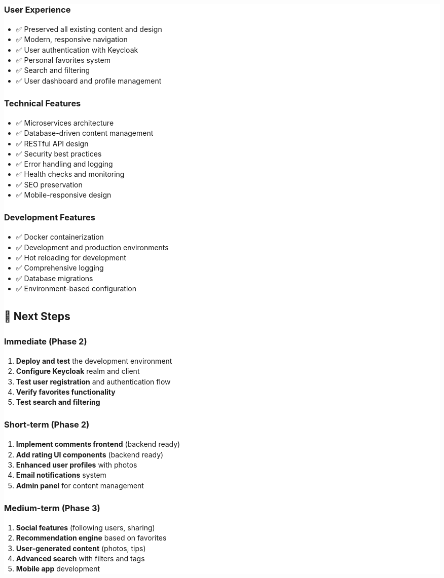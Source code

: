 ### User Experience
- ✅ Preserved all existing content and design
- ✅ Modern, responsive navigation
- ✅ User authentication with Keycloak
- ✅ Personal favorites system
- ✅ Search and filtering
- ✅ User dashboard and profile management

### Technical Features
- ✅ Microservices architecture
- ✅ Database-driven content management
- ✅ RESTful API design
- ✅ Security best practices
- ✅ Error handling and logging
- ✅ Health checks and monitoring
- ✅ SEO preservation
- ✅ Mobile-responsive design

### Development Features
- ✅ Docker containerization
- ✅ Development and production environments
- ✅ Hot reloading for development
- ✅ Comprehensive logging
- ✅ Database migrations
- ✅ Environment-based configuration

## 🎯 Next Steps

### Immediate (Phase 2)
1. **Deploy and test** the development environment
2. **Configure Keycloak** realm and client
3. **Test user registration** and authentication flow
4. **Verify favorites functionality**
5. **Test search and filtering**

### Short-term (Phase 2)
1. **Implement comments frontend** (backend ready)
2. **Add rating UI components** (backend ready)
3. **Enhanced user profiles** with photos
4. **Email notifications** system
5. **Admin panel** for content management

### Medium-term (Phase 3)
1. **Social features** (following users, sharing)
2. **Recommendation engine** based on favorites
3. **User-generated content** (photos, tips)
4. **Advanced search** with filters and tags
5. **Mobile app** development
